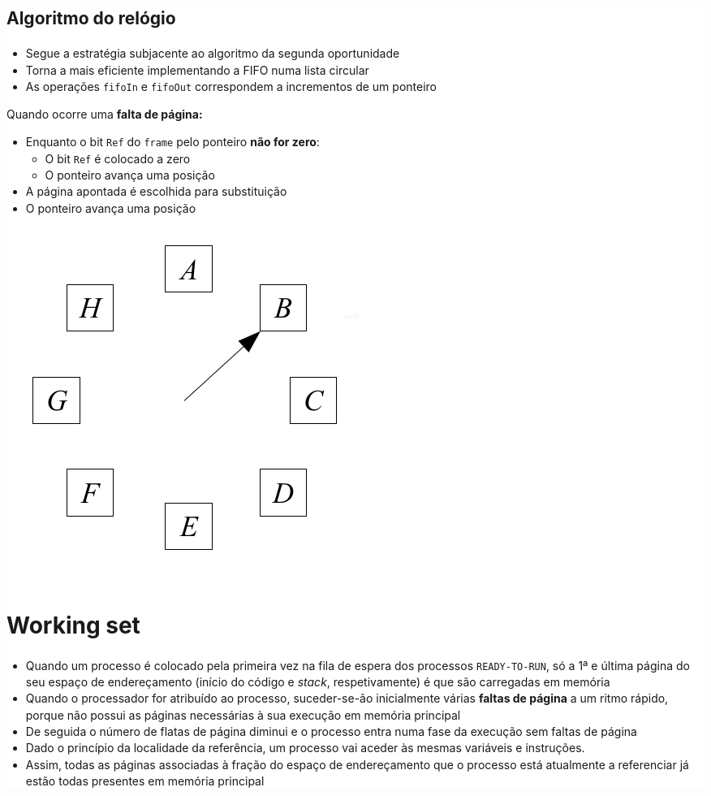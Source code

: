 
## Algoritmo do relógio
- Segue a estratégia subjacente ao algoritmo da segunda oportunidade
- Torna a mais eficiente implementando a FIFO numa lista circular
- As operações `fifoIn` e `fifoOut` correspondem a incrementos de um ponteiro


Quando ocorre uma **falta de página:**

- Enquanto o bit `Ref` do `frame` pelo ponteiro **não for zero**:
	- O bit `Ref` é colocado a zero
	- O ponteiro avança uma posição
- A página apontada é escolhida para substituição
- O ponteiro avança uma posição

![Algoritmo do Relógio](../Pictures/clock_algorithm.png)

	
# Working set
- Quando um processo é colocado pela primeira vez na fila de espera dos processos `READY-TO-RUN`, só a 1ª  e última página do seu espaço de endereçamento (início do código e _stack_, respetivamente) é que são carregadas em memória
- Quando o processador for atribuído ao processo, suceder-se-ão inicialmente várias **faltas de página** a um ritmo rápido, porque não possui as páginas necessárias à sua execução em memória principal
- De seguida o número de flatas de página diminui e o processo entra numa fase da execução sem faltas de página
- Dado o princípio da localidade da referência, um processo vai aceder às mesmas variáveis e instruções.
- Assim, todas as páginas associadas à fração do espaço de endereçamento que o processo está atualmente a referenciar já estão todas presentes em memória principal
